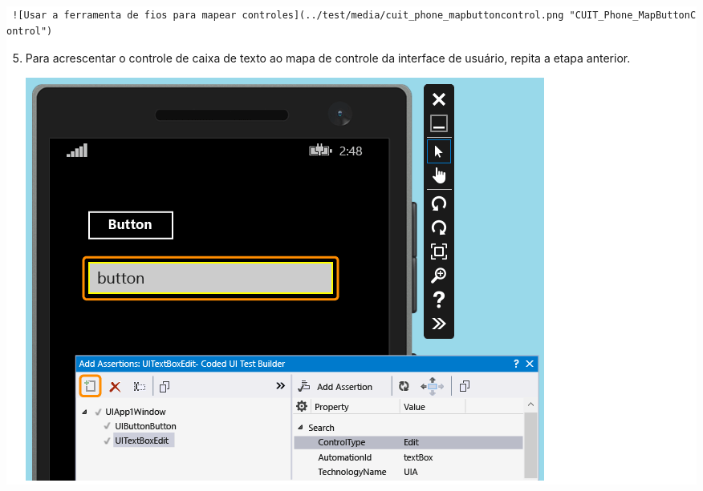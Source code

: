      ![Usar a ferramenta de fios para mapear controles](../test/media/cuit_phone_mapbuttoncontrol.png "CUIT_Phone_MapButtonControl")  
  
5.  Para acrescentar o controle de caixa de texto ao mapa de controle da interface de usuário, repita a etapa anterior.  
  
     ![Usar a ferramenta de fios e o controle de caixa de texto de mapa](../test/media/cuit_phone_maptextboxcontrol.png "CUIT_Phone_MapTextBoxControl")  
  